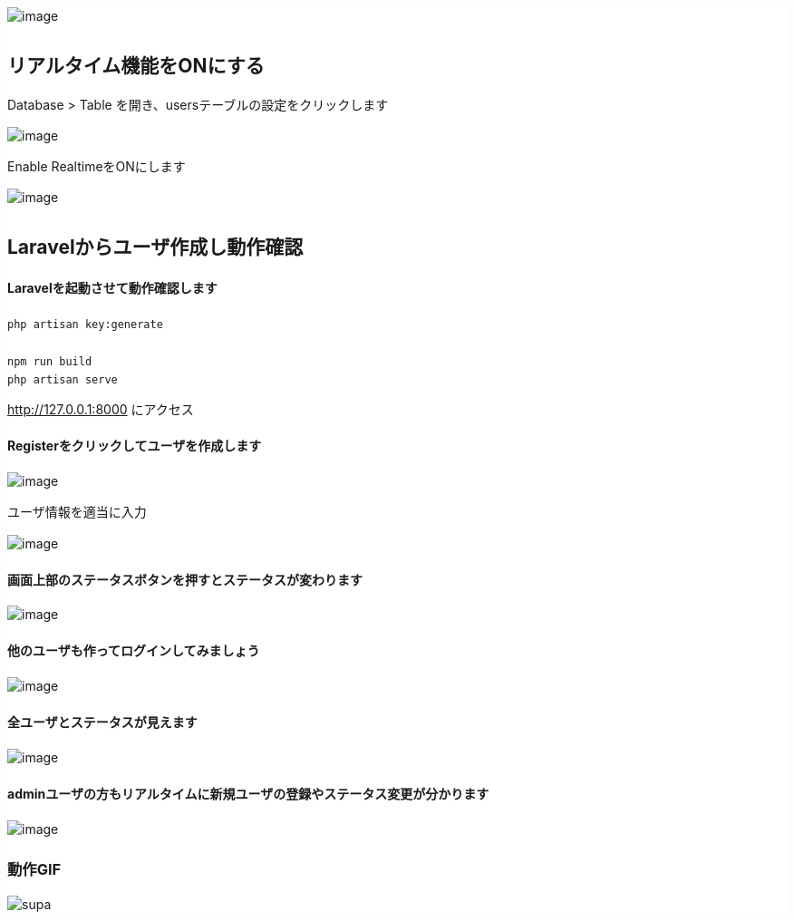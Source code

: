 <img width="1428" alt="image" src="https://github.com/askdkc/Realtime-SupaLaraSvelte/assets/7894265/1262e14f-eb2f-4266-8a5f-22b9b3b78166">


## リアルタイム機能をONにする

Database > Table を開き、usersテーブルの設定をクリックします

<img width="1428" alt="image" src="https://github.com/askdkc/Realtime-SupaLaraSvelte/assets/7894265/0de906d6-c737-473d-8a3b-890d3c4792b0">

Enable RealtimeをONにします

<img width="1428" alt="image" src="https://github.com/askdkc/Realtime-SupaLaraSvelte/assets/7894265/51b601f4-da57-4cb9-a306-ae94f1a5f7b4">

## Laravelからユーザ作成し動作確認

#### Laravelを起動させて動作確認します

```bash
php artisan key:generate

npm run build
php artisan serve
```

http://127.0.0.1:8000 にアクセス

#### Registerをクリックしてユーザを作成します

<img width="1428" alt="image" src="https://github.com/askdkc/Realtime-SupaLaraSvelte/assets/7894265/7ab1e534-dd3f-4feb-bdc6-14f60640e987">

ユーザ情報を適当に入力

<img width="1428" alt="image" src="https://github.com/askdkc/Realtime-SupaLaraSvelte/assets/7894265/076acc1f-e1fb-4fe1-af73-f14668739b6b">

#### 画面上部のステータスボタンを押すとステータスが変わります

<img width="1428" alt="image" src="https://github.com/askdkc/Realtime-SupaLaraSvelte/assets/7894265/dd20e251-40cb-42f4-8b30-10fbde91718f">

#### 他のユーザも作ってログインしてみましょう

<img width="1428" alt="image" src="https://github.com/askdkc/Realtime-SupaLaraSvelte/assets/7894265/98f5d392-74a7-4561-95d5-9bca0f58e292">

#### 全ユーザとステータスが見えます

<img width="1428" alt="image" src="https://github.com/askdkc/Realtime-SupaLaraSvelte/assets/7894265/c2e6a55c-6c09-4609-b522-eb76f52fdaa5">

#### adminユーザの方もリアルタイムに新規ユーザの登録やステータス変更が分かります

<img width="1428" alt="image" src="https://github.com/askdkc/Realtime-SupaLaraSvelte/assets/7894265/49512f1e-e201-4276-8b51-d964b3f1c2cf">

### 動作GIF

![supa](https://github.com/askdkc/Realtime-SupaLaraSvelte/assets/7894265/8788724b-3fa5-4688-a773-d69ada0eb772)












